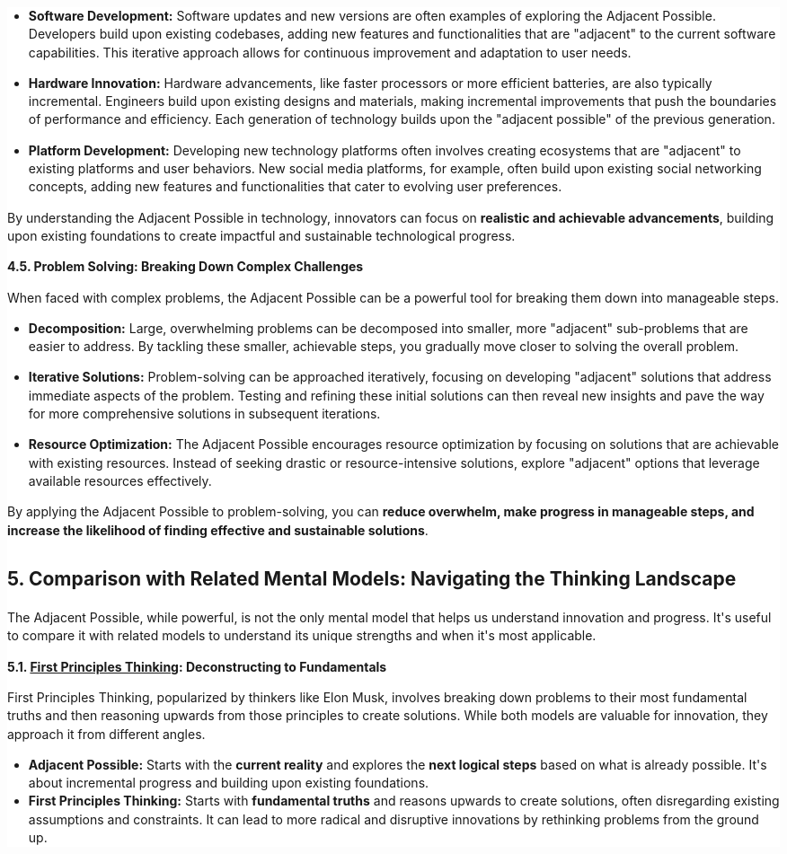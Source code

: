 * **Software Development:**  Software updates and new versions are often examples of exploring the Adjacent Possible.  Developers build upon existing codebases, adding new features and functionalities that are "adjacent" to the current software capabilities.  This iterative approach allows for continuous improvement and adaptation to user needs.

* **Hardware Innovation:**  Hardware advancements, like faster processors or more efficient batteries, are also typically incremental.  Engineers build upon existing designs and materials, making incremental improvements that push the boundaries of performance and efficiency.  Each generation of technology builds upon the "adjacent possible" of the previous generation.

* **Platform Development:**  Developing new technology platforms often involves creating ecosystems that are "adjacent" to existing platforms and user behaviors.  New social media platforms, for example, often build upon existing social networking concepts, adding new features and functionalities that cater to evolving user preferences.

By understanding the Adjacent Possible in technology, innovators can focus on **realistic and achievable advancements**, building upon existing foundations to create impactful and sustainable technological progress.

**4.5. Problem Solving: Breaking Down Complex Challenges**

When faced with complex problems, the Adjacent Possible can be a powerful tool for breaking them down into manageable steps.

* **Decomposition:**  Large, overwhelming problems can be decomposed into smaller, more "adjacent" sub-problems that are easier to address.  By tackling these smaller, achievable steps, you gradually move closer to solving the overall problem.

* **Iterative Solutions:**  Problem-solving can be approached iteratively, focusing on developing "adjacent" solutions that address immediate aspects of the problem.  Testing and refining these initial solutions can then reveal new insights and pave the way for more comprehensive solutions in subsequent iterations.

* **Resource Optimization:**  The Adjacent Possible encourages resource optimization by focusing on solutions that are achievable with existing resources.  Instead of seeking drastic or resource-intensive solutions, explore "adjacent" options that leverage available resources effectively.

By applying the Adjacent Possible to problem-solving, you can **reduce overwhelm, make progress in manageable steps, and increase the likelihood of finding effective and sustainable solutions**.

## 5. Comparison with Related Mental Models: Navigating the Thinking Landscape

The Adjacent Possible, while powerful, is not the only mental model that helps us understand innovation and progress. It's useful to compare it with related models to understand its unique strengths and when it's most applicable.

**5.1. [First Principles Thinking](/docs/thinking-toolkit/classic-mental-models/first-principles-thinking): Deconstructing to Fundamentals**

First Principles Thinking, popularized by thinkers like Elon Musk, involves breaking down problems to their most fundamental truths and then reasoning upwards from those principles to create solutions. While both models are valuable for innovation, they approach it from different angles.

* **Adjacent Possible:** Starts with the **current reality** and explores the **next logical steps** based on what is already possible. It's about incremental progress and building upon existing foundations.
* **First Principles Thinking:** Starts with **fundamental truths** and reasons upwards to create solutions, often disregarding existing assumptions and constraints. It can lead to more radical and disruptive innovations by rethinking problems from the ground up.
